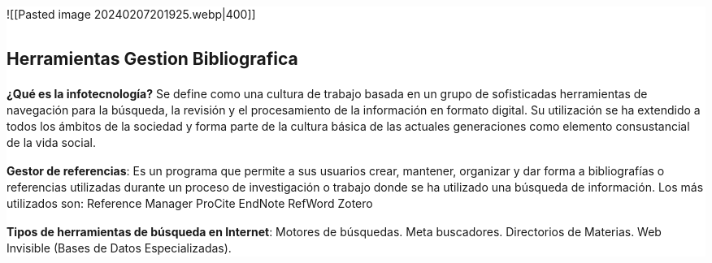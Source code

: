 
![[Pasted image 20240207201925.webp|400]]



## Herramientas Gestion Bibliografica

**¿Qué es la infotecnología?**
Se define como una cultura de trabajo basada en un grupo de sofisticadas herramientas de navegación para la búsqueda, la revisión y el procesamiento de la información en formato digital. Su utilización se ha extendido a todos los ámbitos de la sociedad y forma parte de la cultura básica de las actuales generaciones como elemento consustancial de la vida social.


**Gestor de referencias**: 
Es un programa que permite a sus usuarios crear, mantener, organizar y dar forma a bibliografías o referencias utilizadas durante un proceso de investigación o trabajo donde se ha utilizado una búsqueda de información.
Los más utilizados son:
Reference Manager
ProCite
EndNote
RefWord
Zotero

**Tipos de herramientas de búsqueda en Internet**:
Motores de búsquedas. 
Meta buscadores. 
Directorios de Materias. 
Web Invisible (Bases de Datos Especializadas). 

